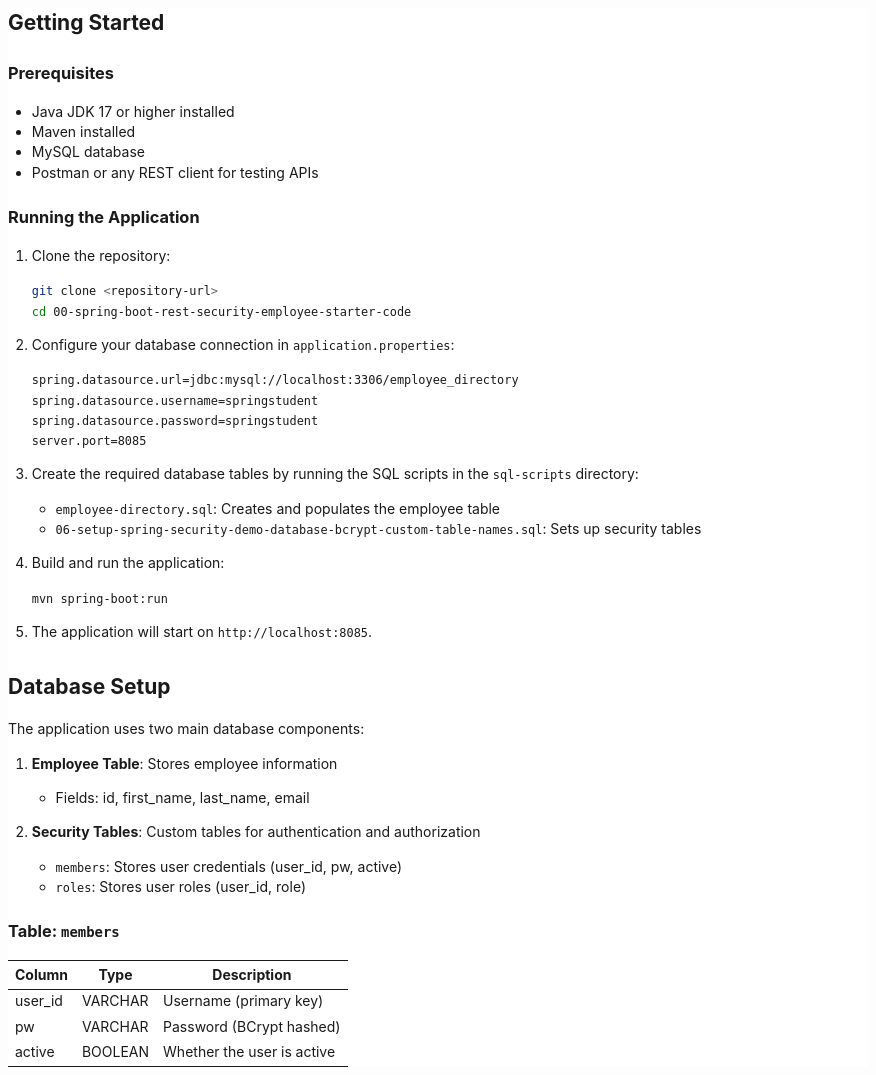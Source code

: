 
## Getting Started

### Prerequisites

- Java JDK 17 or higher installed
- Maven installed
- MySQL database
- Postman or any REST client for testing APIs

### Running the Application

1. Clone the repository:

   ```bash
   git clone <repository-url>
   cd 00-spring-boot-rest-security-employee-starter-code
   ```

2. Configure your database connection in `application.properties`:

   ```properties
   spring.datasource.url=jdbc:mysql://localhost:3306/employee_directory
   spring.datasource.username=springstudent
   spring.datasource.password=springstudent
   server.port=8085
   ```

3. Create the required database tables by running the SQL scripts in the `sql-scripts` directory:
   - `employee-directory.sql`: Creates and populates the employee table
   - `06-setup-spring-security-demo-database-bcrypt-custom-table-names.sql`: Sets up security tables

4. Build and run the application:

   ```bash
   mvn spring-boot:run
   ```

5. The application will start on `http://localhost:8085`.

## Database Setup

The application uses two main database components:

1. **Employee Table**: Stores employee information
   - Fields: id, first_name, last_name, email

2. **Security Tables**: Custom tables for authentication and authorization
   - `members`: Stores user credentials (user_id, pw, active)
   - `roles`: Stores user roles (user_id, role)

### Table: `members`

| Column  | Type    | Description                  |
|---------|---------|------------------------------|
| user_id | VARCHAR | Username (primary key)       |
| pw      | VARCHAR | Password (BCrypt hashed)     |
| active  | BOOLEAN | Whether the user is active   |

